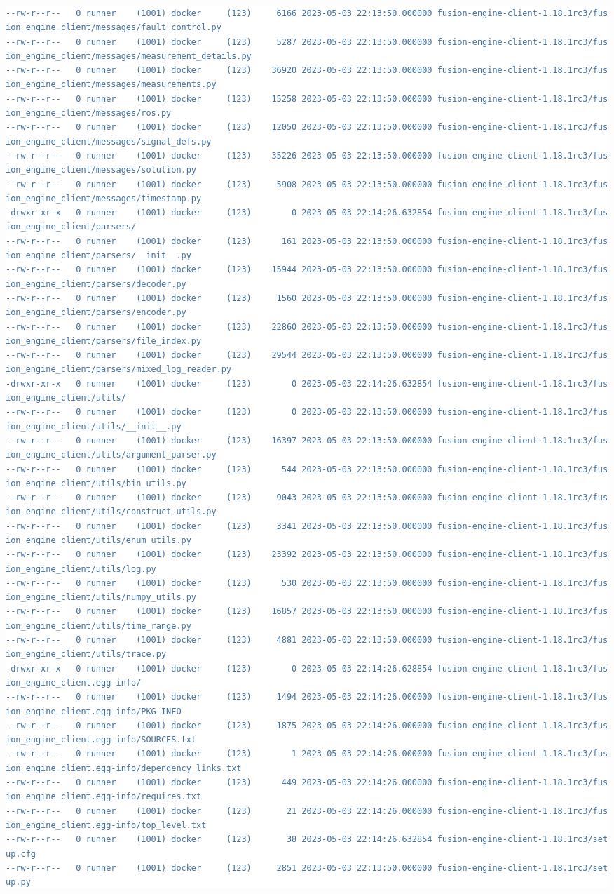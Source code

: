 ```diff
--rw-r--r--   0 runner    (1001) docker     (123)     6166 2023-05-03 22:13:50.000000 fusion-engine-client-1.18.1rc3/fusion_engine_client/messages/fault_control.py
--rw-r--r--   0 runner    (1001) docker     (123)     5287 2023-05-03 22:13:50.000000 fusion-engine-client-1.18.1rc3/fusion_engine_client/messages/measurement_details.py
--rw-r--r--   0 runner    (1001) docker     (123)    36920 2023-05-03 22:13:50.000000 fusion-engine-client-1.18.1rc3/fusion_engine_client/messages/measurements.py
--rw-r--r--   0 runner    (1001) docker     (123)    15258 2023-05-03 22:13:50.000000 fusion-engine-client-1.18.1rc3/fusion_engine_client/messages/ros.py
--rw-r--r--   0 runner    (1001) docker     (123)    12050 2023-05-03 22:13:50.000000 fusion-engine-client-1.18.1rc3/fusion_engine_client/messages/signal_defs.py
--rw-r--r--   0 runner    (1001) docker     (123)    35226 2023-05-03 22:13:50.000000 fusion-engine-client-1.18.1rc3/fusion_engine_client/messages/solution.py
--rw-r--r--   0 runner    (1001) docker     (123)     5908 2023-05-03 22:13:50.000000 fusion-engine-client-1.18.1rc3/fusion_engine_client/messages/timestamp.py
-drwxr-xr-x   0 runner    (1001) docker     (123)        0 2023-05-03 22:14:26.632854 fusion-engine-client-1.18.1rc3/fusion_engine_client/parsers/
--rw-r--r--   0 runner    (1001) docker     (123)      161 2023-05-03 22:13:50.000000 fusion-engine-client-1.18.1rc3/fusion_engine_client/parsers/__init__.py
--rw-r--r--   0 runner    (1001) docker     (123)    15944 2023-05-03 22:13:50.000000 fusion-engine-client-1.18.1rc3/fusion_engine_client/parsers/decoder.py
--rw-r--r--   0 runner    (1001) docker     (123)     1560 2023-05-03 22:13:50.000000 fusion-engine-client-1.18.1rc3/fusion_engine_client/parsers/encoder.py
--rw-r--r--   0 runner    (1001) docker     (123)    22860 2023-05-03 22:13:50.000000 fusion-engine-client-1.18.1rc3/fusion_engine_client/parsers/file_index.py
--rw-r--r--   0 runner    (1001) docker     (123)    29544 2023-05-03 22:13:50.000000 fusion-engine-client-1.18.1rc3/fusion_engine_client/parsers/mixed_log_reader.py
-drwxr-xr-x   0 runner    (1001) docker     (123)        0 2023-05-03 22:14:26.632854 fusion-engine-client-1.18.1rc3/fusion_engine_client/utils/
--rw-r--r--   0 runner    (1001) docker     (123)        0 2023-05-03 22:13:50.000000 fusion-engine-client-1.18.1rc3/fusion_engine_client/utils/__init__.py
--rw-r--r--   0 runner    (1001) docker     (123)    16397 2023-05-03 22:13:50.000000 fusion-engine-client-1.18.1rc3/fusion_engine_client/utils/argument_parser.py
--rw-r--r--   0 runner    (1001) docker     (123)      544 2023-05-03 22:13:50.000000 fusion-engine-client-1.18.1rc3/fusion_engine_client/utils/bin_utils.py
--rw-r--r--   0 runner    (1001) docker     (123)     9043 2023-05-03 22:13:50.000000 fusion-engine-client-1.18.1rc3/fusion_engine_client/utils/construct_utils.py
--rw-r--r--   0 runner    (1001) docker     (123)     3341 2023-05-03 22:13:50.000000 fusion-engine-client-1.18.1rc3/fusion_engine_client/utils/enum_utils.py
--rw-r--r--   0 runner    (1001) docker     (123)    23392 2023-05-03 22:13:50.000000 fusion-engine-client-1.18.1rc3/fusion_engine_client/utils/log.py
--rw-r--r--   0 runner    (1001) docker     (123)      530 2023-05-03 22:13:50.000000 fusion-engine-client-1.18.1rc3/fusion_engine_client/utils/numpy_utils.py
--rw-r--r--   0 runner    (1001) docker     (123)    16857 2023-05-03 22:13:50.000000 fusion-engine-client-1.18.1rc3/fusion_engine_client/utils/time_range.py
--rw-r--r--   0 runner    (1001) docker     (123)     4881 2023-05-03 22:13:50.000000 fusion-engine-client-1.18.1rc3/fusion_engine_client/utils/trace.py
-drwxr-xr-x   0 runner    (1001) docker     (123)        0 2023-05-03 22:14:26.628854 fusion-engine-client-1.18.1rc3/fusion_engine_client.egg-info/
--rw-r--r--   0 runner    (1001) docker     (123)     1494 2023-05-03 22:14:26.000000 fusion-engine-client-1.18.1rc3/fusion_engine_client.egg-info/PKG-INFO
--rw-r--r--   0 runner    (1001) docker     (123)     1875 2023-05-03 22:14:26.000000 fusion-engine-client-1.18.1rc3/fusion_engine_client.egg-info/SOURCES.txt
--rw-r--r--   0 runner    (1001) docker     (123)        1 2023-05-03 22:14:26.000000 fusion-engine-client-1.18.1rc3/fusion_engine_client.egg-info/dependency_links.txt
--rw-r--r--   0 runner    (1001) docker     (123)      449 2023-05-03 22:14:26.000000 fusion-engine-client-1.18.1rc3/fusion_engine_client.egg-info/requires.txt
--rw-r--r--   0 runner    (1001) docker     (123)       21 2023-05-03 22:14:26.000000 fusion-engine-client-1.18.1rc3/fusion_engine_client.egg-info/top_level.txt
--rw-r--r--   0 runner    (1001) docker     (123)       38 2023-05-03 22:14:26.632854 fusion-engine-client-1.18.1rc3/setup.cfg
--rw-r--r--   0 runner    (1001) docker     (123)     2851 2023-05-03 22:13:50.000000 fusion-engine-client-1.18.1rc3/setup.py
```